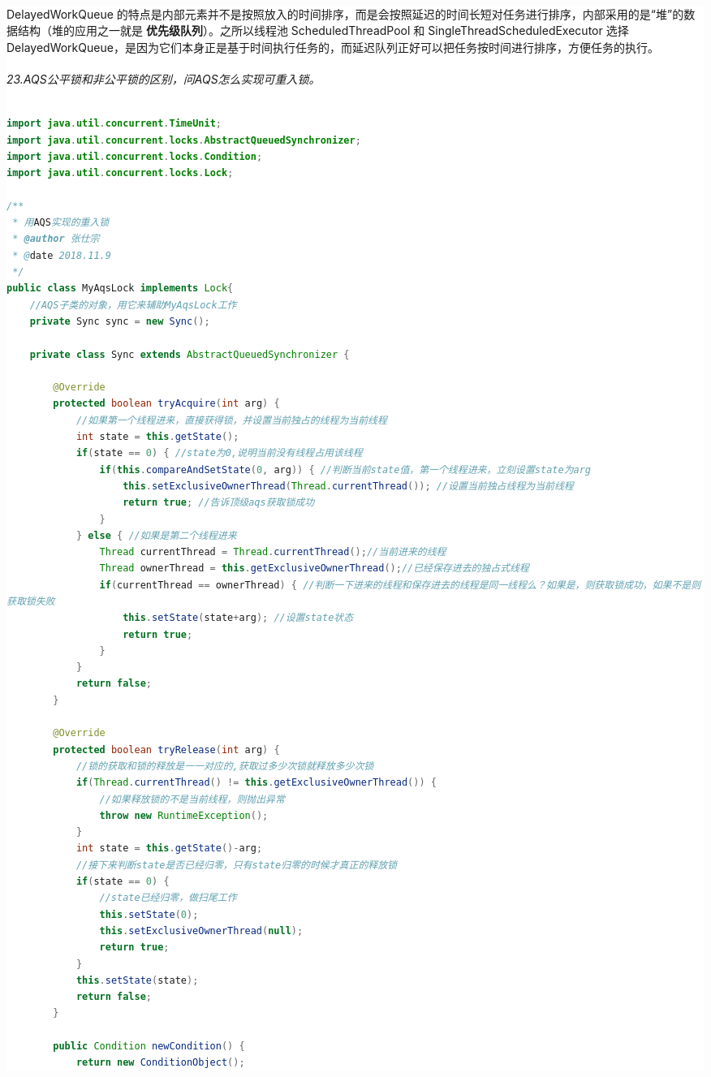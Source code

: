 DelayedWorkQueue 的特点是内部元素并不是按照放入的时间排序，而是会按照延迟的时间长短对任务进行排序，内部采用的是“堆”的数据结构（堆的应用之一就是 **优先级队列**）。之所以线程池 ScheduledThreadPool 和 SingleThreadScheduledExecutor 选择 DelayedWorkQueue，是因为它们本身正是基于时间执行任务的，而延迟队列正好可以把任务按时间进行排序，方便任务的执行。

###### 23.AQS公平锁和非公平锁的区别，问AQS怎么实现可重入锁。

```java
import java.util.concurrent.TimeUnit;
import java.util.concurrent.locks.AbstractQueuedSynchronizer;
import java.util.concurrent.locks.Condition;
import java.util.concurrent.locks.Lock;

/**
 * 用AQS实现的重入锁
 * @author 张仕宗
 * @date 2018.11.9
 */
public class MyAqsLock implements Lock{
	//AQS子类的对象，用它来辅助MyAqsLock工作
	private Sync sync = new Sync();
	
	private class Sync extends AbstractQueuedSynchronizer {

		@Override
		protected boolean tryAcquire(int arg) {
			//如果第一个线程进来，直接获得锁，并设置当前独占的线程为当前线程
			int state = this.getState();
			if(state == 0) { //state为0,说明当前没有线程占用该线程
				if(this.compareAndSetState(0, arg)) { //判断当前state值，第一个线程进来，立刻设置state为arg
					this.setExclusiveOwnerThread(Thread.currentThread()); //设置当前独占线程为当前线程
					return true; //告诉顶级aqs获取锁成功
				}
			} else { //如果是第二个线程进来
				Thread currentThread = Thread.currentThread();//当前进来的线程
				Thread ownerThread = this.getExclusiveOwnerThread();//已经保存进去的独占式线程
				if(currentThread == ownerThread) { //判断一下进来的线程和保存进去的线程是同一线程么？如果是，则获取锁成功，如果不是则获取锁失败
					this.setState(state+arg); //设置state状态
					return true;
				}
			}
			return false;
		}

		@Override
		protected boolean tryRelease(int arg) {
			//锁的获取和锁的释放是一一对应的,获取过多少次锁就释放多少次锁
			if(Thread.currentThread() != this.getExclusiveOwnerThread()) {
				//如果释放锁的不是当前线程，则抛出异常
				throw new RuntimeException();
			}
			int state = this.getState()-arg;
			//接下来判断state是否已经归零，只有state归零的时候才真正的释放锁
			if(state == 0) {
				//state已经归零，做扫尾工作
				this.setState(0);
				this.setExclusiveOwnerThread(null);
				return true;
			}
			this.setState(state);
			return false;
		}
		
		public Condition newCondition() {
			return new ConditionObject();
```